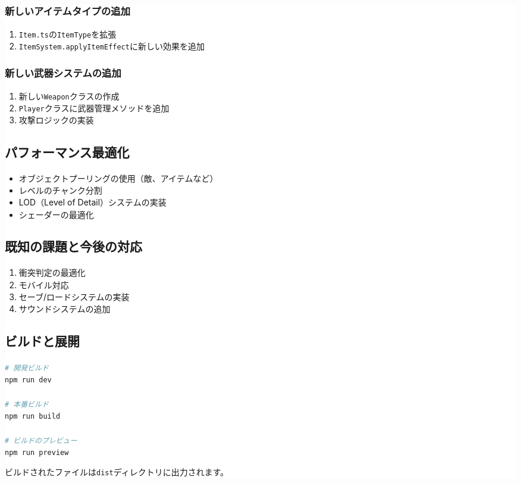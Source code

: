 ### 新しいアイテムタイプの追加

1. `Item.ts`の`ItemType`を拡張
2. `ItemSystem.applyItemEffect`に新しい効果を追加

### 新しい武器システムの追加

1. 新しい`Weapon`クラスの作成
2. `Player`クラスに武器管理メソッドを追加
3. 攻撃ロジックの実装

## パフォーマンス最適化

- オブジェクトプーリングの使用（敵、アイテムなど）
- レベルのチャンク分割
- LOD（Level of Detail）システムの実装
- シェーダーの最適化

## 既知の課題と今後の対応

1. 衝突判定の最適化
2. モバイル対応
3. セーブ/ロードシステムの実装
4. サウンドシステムの追加

## ビルドと展開

```bash
# 開発ビルド
npm run dev

# 本番ビルド
npm run build

# ビルドのプレビュー
npm run preview
```

ビルドされたファイルは`dist`ディレクトリに出力されます。